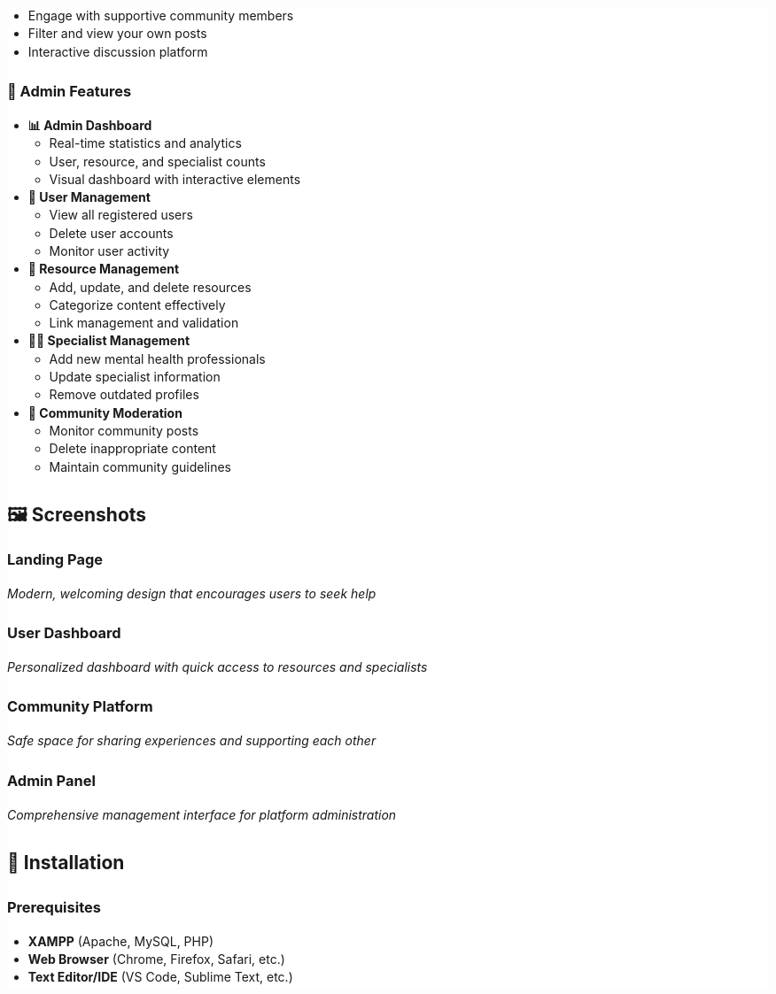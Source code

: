   - Engage with supportive community members
  - Filter and view your own posts
  - Interactive discussion platform

### 🔧 Admin Features

- **📊 Admin Dashboard**
  - Real-time statistics and analytics
  - User, resource, and specialist counts
  - Visual dashboard with interactive elements
- **👥 User Management**
  - View all registered users
  - Delete user accounts
  - Monitor user activity
- **📖 Resource Management**
  - Add, update, and delete resources
  - Categorize content effectively
  - Link management and validation
- **👨‍⚕️ Specialist Management**
  - Add new mental health professionals
  - Update specialist information
  - Remove outdated profiles
- **💭 Community Moderation**
  - Monitor community posts
  - Delete inappropriate content
  - Maintain community guidelines

## 🖼️ Screenshots

### Landing Page

_Modern, welcoming design that encourages users to seek help_

### User Dashboard

_Personalized dashboard with quick access to resources and specialists_

### Community Platform

_Safe space for sharing experiences and supporting each other_

### Admin Panel

_Comprehensive management interface for platform administration_

## 🚀 Installation

### Prerequisites

- **XAMPP** (Apache, MySQL, PHP)
- **Web Browser** (Chrome, Firefox, Safari, etc.)
- **Text Editor/IDE** (VS Code, Sublime Text, etc.)
